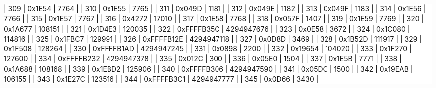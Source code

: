 |     309 | 0x1E54      |        7764 |
|     310 | 0x1E55      |        7765 |
|     311 | 0x049D      |        1181 |
|     312 | 0x049E      |        1182 |
|     313 | 0x049F      |        1183 |
|     314 | 0x1E56      |        7766 |
|     315 | 0x1E57      |        7767 |
|     316 | 0x4272      |       17010 |
|     317 | 0x1E58      |        7768 |
|     318 | 0x057F      |        1407 |
|     319 | 0x1E59      |        7769 |
|     320 | 0x1A677     |      108151 |
|     321 | 0x1D4E3     |      120035 |
|     322 | 0xFFFFB35C  |  4294947676 |
|     323 | 0x0E58      |        3672 |
|     324 | 0x1C080     |      114816 |
|     325 | 0x1FBC7     |      129991 |
|     326 | 0xFFFFB12E  |  4294947118 |
|     327 | 0x0D8D      |        3469 |
|     328 | 0x1B52D     |      111917 |
|     329 | 0x1F508     |      128264 |
|     330 | 0xFFFFB1AD  |  4294947245 |
|     331 | 0x0898      |        2200 |
|     332 | 0x19654     |      104020 |
|     333 | 0x1F270     |      127600 |
|     334 | 0xFFFFB232  |  4294947378 |
|     335 | 0x012C      |         300 |
|     336 | 0x05E0      |        1504 |
|     337 | 0x1E5B      |        7771 |
|     338 | 0x1A688     |      108168 |
|     339 | 0x1EBD2     |      125906 |
|     340 | 0xFFFFB306  |  4294947590 |
|     341 | 0x05DC      |        1500 |
|     342 | 0x19EAB     |      106155 |
|     343 | 0x1E27C     |      123516 |
|     344 | 0xFFFFB3C1  |  4294947777 |
|     345 | 0x0D66      |        3430 |